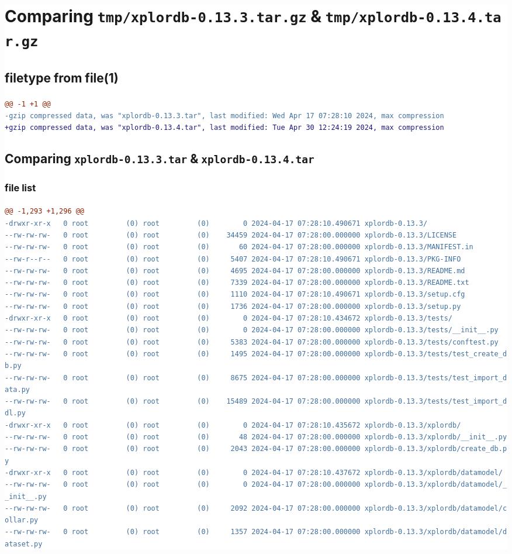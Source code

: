 # Comparing `tmp/xplordb-0.13.3.tar.gz` & `tmp/xplordb-0.13.4.tar.gz`

## filetype from file(1)

```diff
@@ -1 +1 @@
-gzip compressed data, was "xplordb-0.13.3.tar", last modified: Wed Apr 17 07:28:10 2024, max compression
+gzip compressed data, was "xplordb-0.13.4.tar", last modified: Tue Apr 30 12:24:19 2024, max compression
```

## Comparing `xplordb-0.13.3.tar` & `xplordb-0.13.4.tar`

### file list

```diff
@@ -1,293 +1,296 @@
-drwxr-xr-x   0 root         (0) root         (0)        0 2024-04-17 07:28:10.490671 xplordb-0.13.3/
--rw-rw-rw-   0 root         (0) root         (0)    34459 2024-04-17 07:28:00.000000 xplordb-0.13.3/LICENSE
--rw-rw-rw-   0 root         (0) root         (0)       60 2024-04-17 07:28:00.000000 xplordb-0.13.3/MANIFEST.in
--rw-r--r--   0 root         (0) root         (0)     5407 2024-04-17 07:28:10.490671 xplordb-0.13.3/PKG-INFO
--rw-rw-rw-   0 root         (0) root         (0)     4695 2024-04-17 07:28:00.000000 xplordb-0.13.3/README.md
--rw-rw-rw-   0 root         (0) root         (0)     7339 2024-04-17 07:28:00.000000 xplordb-0.13.3/README.txt
--rw-rw-rw-   0 root         (0) root         (0)     1110 2024-04-17 07:28:10.490671 xplordb-0.13.3/setup.cfg
--rw-rw-rw-   0 root         (0) root         (0)     1736 2024-04-17 07:28:00.000000 xplordb-0.13.3/setup.py
-drwxr-xr-x   0 root         (0) root         (0)        0 2024-04-17 07:28:10.434672 xplordb-0.13.3/tests/
--rw-rw-rw-   0 root         (0) root         (0)        0 2024-04-17 07:28:00.000000 xplordb-0.13.3/tests/__init__.py
--rw-rw-rw-   0 root         (0) root         (0)     5383 2024-04-17 07:28:00.000000 xplordb-0.13.3/tests/conftest.py
--rw-rw-rw-   0 root         (0) root         (0)     1495 2024-04-17 07:28:00.000000 xplordb-0.13.3/tests/test_create_db.py
--rw-rw-rw-   0 root         (0) root         (0)     8675 2024-04-17 07:28:00.000000 xplordb-0.13.3/tests/test_import_data.py
--rw-rw-rw-   0 root         (0) root         (0)    15489 2024-04-17 07:28:00.000000 xplordb-0.13.3/tests/test_import_ddl.py
-drwxr-xr-x   0 root         (0) root         (0)        0 2024-04-17 07:28:10.435672 xplordb-0.13.3/xplordb/
--rw-rw-rw-   0 root         (0) root         (0)       48 2024-04-17 07:28:00.000000 xplordb-0.13.3/xplordb/__init__.py
--rw-rw-rw-   0 root         (0) root         (0)     2043 2024-04-17 07:28:00.000000 xplordb-0.13.3/xplordb/create_db.py
-drwxr-xr-x   0 root         (0) root         (0)        0 2024-04-17 07:28:10.437672 xplordb-0.13.3/xplordb/datamodel/
--rw-rw-rw-   0 root         (0) root         (0)        0 2024-04-17 07:28:00.000000 xplordb-0.13.3/xplordb/datamodel/__init__.py
--rw-rw-rw-   0 root         (0) root         (0)     2092 2024-04-17 07:28:00.000000 xplordb-0.13.3/xplordb/datamodel/collar.py
--rw-rw-rw-   0 root         (0) root         (0)     1357 2024-04-17 07:28:00.000000 xplordb-0.13.3/xplordb/datamodel/dataset.py
```